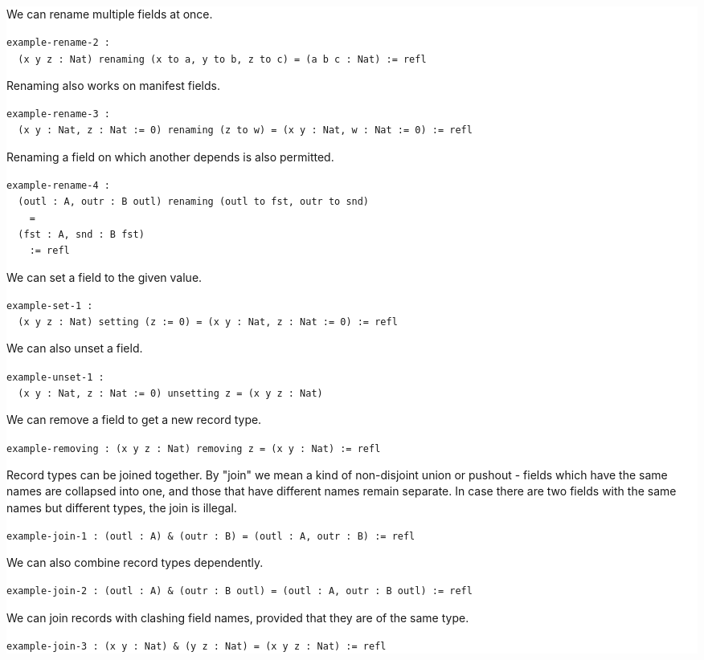 We can rename multiple fields at once.

```
example-rename-2 :
  (x y z : Nat) renaming (x to a, y to b, z to c) = (a b c : Nat) := refl
```

Renaming also works on manifest fields.

```
example-rename-3 :
  (x y : Nat, z : Nat := 0) renaming (z to w) = (x y : Nat, w : Nat := 0) := refl
```

Renaming a field on which another depends is also permitted.

```
example-rename-4 :
  (outl : A, outr : B outl) renaming (outl to fst, outr to snd)
    =
  (fst : A, snd : B fst)
    := refl
```

We can set a field to the given value.

```
example-set-1 :
  (x y z : Nat) setting (z := 0) = (x y : Nat, z : Nat := 0) := refl
```

We can also unset a field.

```
example-unset-1 :
  (x y : Nat, z : Nat := 0) unsetting z = (x y z : Nat)
```

We can remove a field to get a new record type.

```
example-removing : (x y z : Nat) removing z = (x y : Nat) := refl
```

Record types can be joined together. By "join" we mean a kind of non-disjoint union or pushout - fields which have the same names are collapsed into one, and those that have different names remain separate. In case there are two fields with the same names but different types, the join is illegal.

```
example-join-1 : (outl : A) & (outr : B) = (outl : A, outr : B) := refl
```

We can also combine record types dependently.

```
example-join-2 : (outl : A) & (outr : B outl) = (outl : A, outr : B outl) := refl
```

We can join records with clashing field names, provided that they are of the same type.

```
example-join-3 : (x y : Nat) & (y z : Nat) = (x y z : Nat) := refl
```
